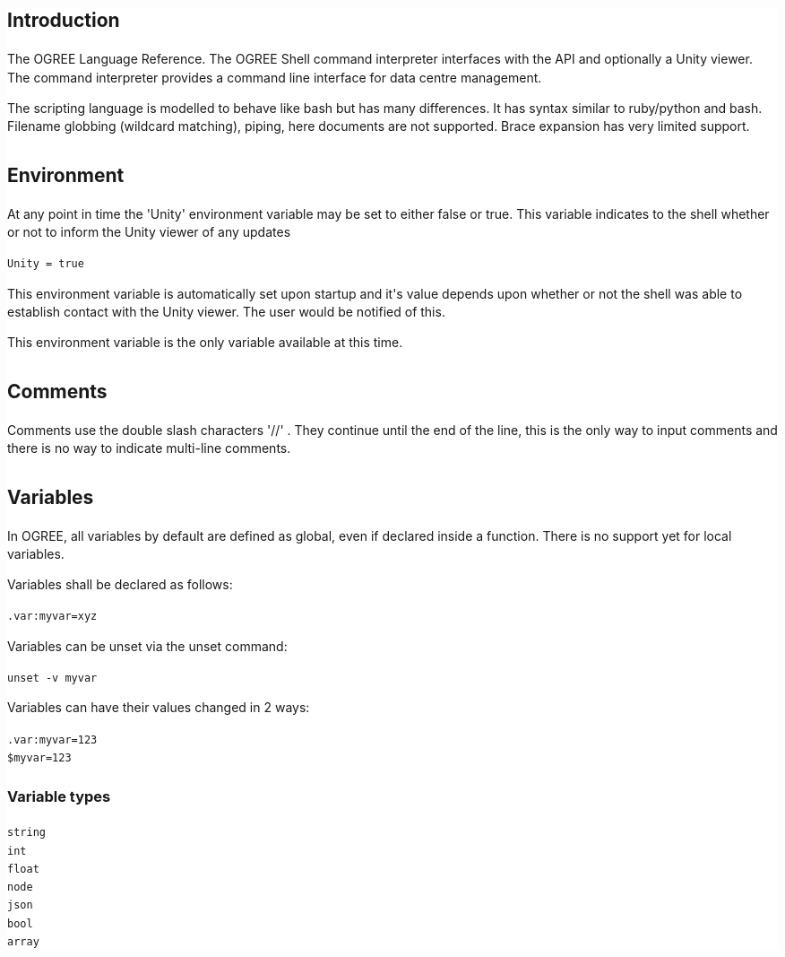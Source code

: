 Introduction
------------
The OGREE Language Reference. The OGREE Shell command interpreter interfaces with the API and optionally a Unity viewer. The command interpreter provides a command line interface for data centre management.   

The scripting language is modelled to behave like bash but has many differences. It has syntax similar to ruby/python and bash. Filename globbing (wildcard matching), piping, here documents are not supported. Brace expansion has very limited support. 


Environment 
------------
At any point in time the 'Unity' environment variable may be set to either false or true. This variable indicates to the shell whether or not to inform the Unity viewer of any updates
```
Unity = true
```
This environment variable is automatically set upon startup and it's value depends upon whether or not the shell was able to establish contact with the Unity viewer. The user would be notified of this.   

This environment variable is the only variable available at this time. 

Comments 
------------
Comments use the double slash characters '//' . They continue until the end of the line, this is the only way to input comments and there is no way to indicate multi-line comments. 

Variables 
------------
 In OGREE, all variables by default are defined as global, even if declared inside a function. There is no support yet for local variables.

 Variables shall be declared as follows:
 ```
 .var:myvar=xyz
 ```

 Variables can be unset via the unset command:
 ```
 unset -v myvar
 ```
 Variables can have their values changed in 2 ways:
 ```
 .var:myvar=123
 $myvar=123
 ```

 ### Variable types
 ```
string
int 
float  
node
json
bool
array
```
